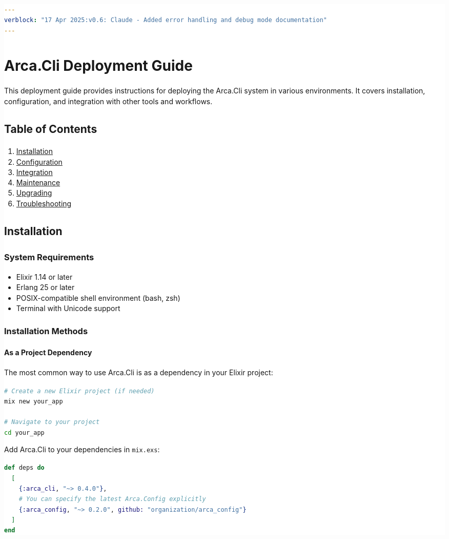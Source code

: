 ```yaml
---
verblock: "17 Apr 2025:v0.6: Claude - Added error handling and debug mode documentation"
---
```

# Arca.Cli Deployment Guide

This deployment guide provides instructions for deploying the Arca.Cli system in various environments. It covers installation, configuration, and integration with other tools and workflows.

## Table of Contents

1. [Installation](#installation)
2. [Configuration](#configuration)
3. [Integration](#integration)
4. [Maintenance](#maintenance)
5. [Upgrading](#upgrading)
6. [Troubleshooting](#troubleshooting)

## Installation

### System Requirements

- Elixir 1.14 or later
- Erlang 25 or later
- POSIX-compatible shell environment (bash, zsh)
- Terminal with Unicode support

### Installation Methods

#### As a Project Dependency

The most common way to use Arca.Cli is as a dependency in your Elixir project:

```bash
# Create a new Elixir project (if needed)
mix new your_app

# Navigate to your project
cd your_app
```

Add Arca.Cli to your dependencies in `mix.exs`:

```elixir
def deps do
  [
    {:arca_cli, "~> 0.4.0"},
    # You can specify the latest Arca.Config explicitly
    {:arca_config, "~> 0.2.0", github: "organization/arca_config"}
  ]
end
```
